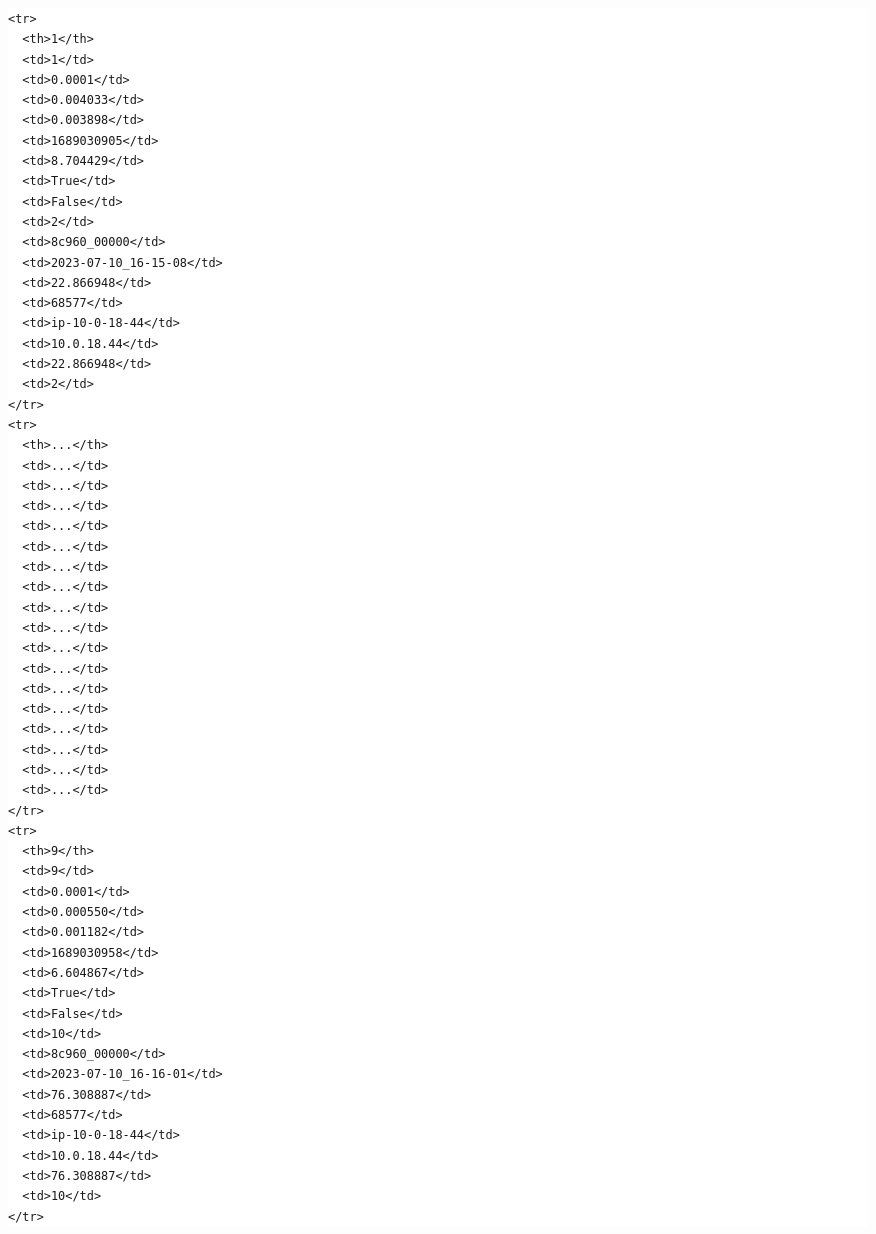     <tr>
      <th>1</th>
      <td>1</td>
      <td>0.0001</td>
      <td>0.004033</td>
      <td>0.003898</td>
      <td>1689030905</td>
      <td>8.704429</td>
      <td>True</td>
      <td>False</td>
      <td>2</td>
      <td>8c960_00000</td>
      <td>2023-07-10_16-15-08</td>
      <td>22.866948</td>
      <td>68577</td>
      <td>ip-10-0-18-44</td>
      <td>10.0.18.44</td>
      <td>22.866948</td>
      <td>2</td>
    </tr>
    <tr>
      <th>...</th>
      <td>...</td>
      <td>...</td>
      <td>...</td>
      <td>...</td>
      <td>...</td>
      <td>...</td>
      <td>...</td>
      <td>...</td>
      <td>...</td>
      <td>...</td>
      <td>...</td>
      <td>...</td>
      <td>...</td>
      <td>...</td>
      <td>...</td>
      <td>...</td>
      <td>...</td>
    </tr>
    <tr>
      <th>9</th>
      <td>9</td>
      <td>0.0001</td>
      <td>0.000550</td>
      <td>0.001182</td>
      <td>1689030958</td>
      <td>6.604867</td>
      <td>True</td>
      <td>False</td>
      <td>10</td>
      <td>8c960_00000</td>
      <td>2023-07-10_16-16-01</td>
      <td>76.308887</td>
      <td>68577</td>
      <td>ip-10-0-18-44</td>
      <td>10.0.18.44</td>
      <td>76.308887</td>
      <td>10</td>
    </tr>
  </tbody>
</table></div></div>
